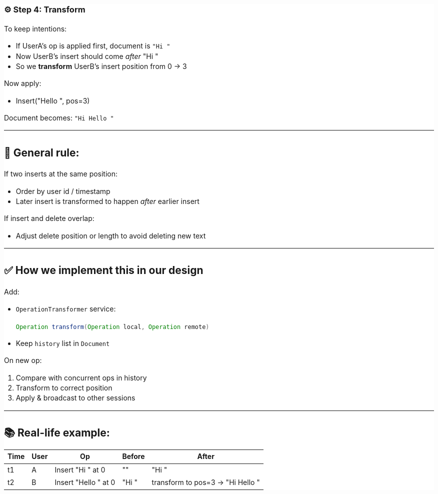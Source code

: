 
### ⚙ Step 4: Transform

To keep intentions:

* If UserA’s op is applied first, document is `"Hi "`
* Now UserB’s insert should come *after* "Hi "
* So we **transform** UserB’s insert position from 0 → 3

Now apply:

* Insert("Hello ", pos=3)

Document becomes: `"Hi Hello "`

---

## 🧠 **General rule:**

If two inserts at the same position:

* Order by user id / timestamp
* Later insert is transformed to happen *after* earlier insert

If insert and delete overlap:

* Adjust delete position or length to avoid deleting new text

---

## ✅ **How we implement this in our design**

Add:

* `OperationTransformer` service:

  ```java
  Operation transform(Operation local, Operation remote)
  ```
* Keep `history` list in `Document`

On new op:

1. Compare with concurrent ops in history
2. Transform to correct position
3. Apply & broadcast to other sessions

---

## 📚 **Real-life example:**

| Time | User | Op                   | Before | After                            |
| ---- | ---- | -------------------- | ------ | -------------------------------- |
| t1   | A    | Insert "Hi " at 0    | ""     | "Hi "                            |
| t2   | B    | Insert "Hello " at 0 | "Hi "  | transform to pos=3 → "Hi Hello " |
